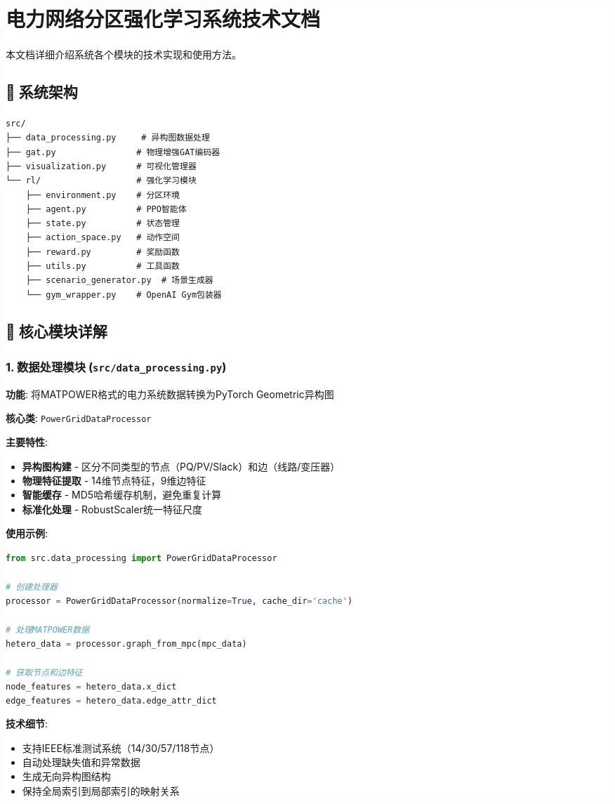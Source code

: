 # 电力网络分区强化学习系统技术文档

本文档详细介绍系统各个模块的技术实现和使用方法。

## 📁 系统架构

```
src/
├── data_processing.py     # 异构图数据处理
├── gat.py                # 物理增强GAT编码器
├── visualization.py      # 可视化管理器
└── rl/                   # 强化学习模块
    ├── environment.py    # 分区环境
    ├── agent.py          # PPO智能体
    ├── state.py          # 状态管理
    ├── action_space.py   # 动作空间
    ├── reward.py         # 奖励函数
    ├── utils.py          # 工具函数
    ├── scenario_generator.py  # 场景生成器
    └── gym_wrapper.py    # OpenAI Gym包装器
```

## 🔧 核心模块详解

### 1. 数据处理模块 (`src/data_processing.py`)

**功能**: 将MATPOWER格式的电力系统数据转换为PyTorch Geometric异构图

**核心类**: `PowerGridDataProcessor`

**主要特性**:
- **异构图构建** - 区分不同类型的节点（PQ/PV/Slack）和边（线路/变压器）
- **物理特征提取** - 14维节点特征，9维边特征
- **智能缓存** - MD5哈希缓存机制，避免重复计算
- **标准化处理** - RobustScaler统一特征尺度

**使用示例**:
```python
from src.data_processing import PowerGridDataProcessor

# 创建处理器
processor = PowerGridDataProcessor(normalize=True, cache_dir='cache')

# 处理MATPOWER数据
hetero_data = processor.graph_from_mpc(mpc_data)

# 获取节点和边特征
node_features = hetero_data.x_dict
edge_features = hetero_data.edge_attr_dict
```

**技术细节**:
- 支持IEEE标准测试系统（14/30/57/118节点）
- 自动处理缺失值和异常数据
- 生成无向异构图结构
- 保持全局索引到局部索引的映射关系
